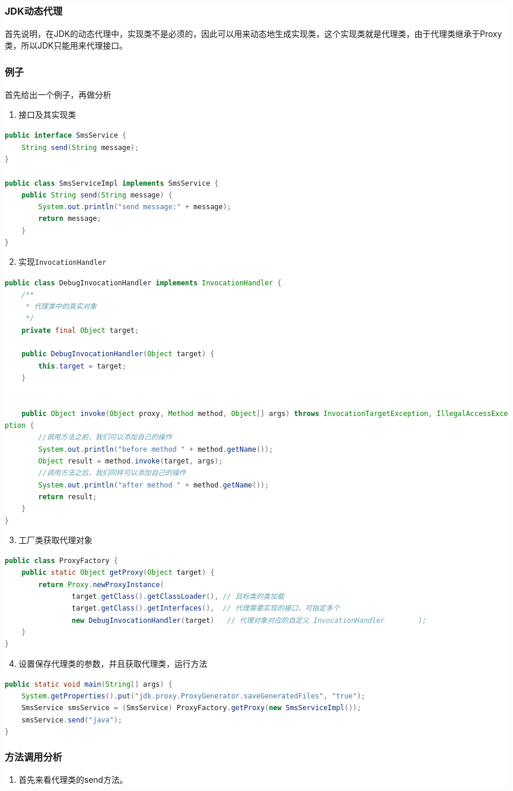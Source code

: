 ### JDK动态代理
首先说明，在JDK的动态代理中，实现类不是必须的，因此可以用来动态地生成实现类，这个实现类就是代理类，由于代理类继承于Proxy类，所以JDK只能用来代理接口。
### 例子
首先给出一个例子，再做分析
1. 接口及其实现类
```java
public interface SmsService {  
    String send(String message);  
}

public class SmsServiceImpl implements SmsService {  
    public String send(String message) {  
        System.out.println("send message:" + message);  
        return message;  
    }  
}
```
2. 实现`InvocationHandler`
```java
public class DebugInvocationHandler implements InvocationHandler {  
    /**  
     * 代理类中的真实对象  
     */  
    private final Object target;  
  
    public DebugInvocationHandler(Object target) {  
        this.target = target;  
    }  
  
  
    public Object invoke(Object proxy, Method method, Object[] args) throws InvocationTargetException, IllegalAccessException {  
        //调用方法之前，我们可以添加自己的操作  
        System.out.println("before method " + method.getName());  
        Object result = method.invoke(target, args);  
        //调用方法之后，我们同样可以添加自己的操作  
        System.out.println("after method " + method.getName());  
        return result;  
    }  
}
```
3. 工厂类获取代理对象
```java
public class ProxyFactory {  
    public static Object getProxy(Object target) {  
        return Proxy.newProxyInstance(  
                target.getClass().getClassLoader(), // 目标类的类加载  
                target.getClass().getInterfaces(),  // 代理需要实现的接口，可指定多个  
                new DebugInvocationHandler(target)   // 代理对象对应的自定义 InvocationHandler        );  
    }  
}
```
4. 设置保存代理类的参数，并且获取代理类，运行方法
```java
public static void main(String[] args) {  
    System.getProperties().put("jdk.proxy.ProxyGenerator.saveGeneratedFiles", "true");  
    SmsService smsService = (SmsService) ProxyFactory.getProxy(new SmsServiceImpl());  
    smsService.send("java");  
}
```
### 方法调用分析
1. 首先来看代理类的send方法。
```java
```